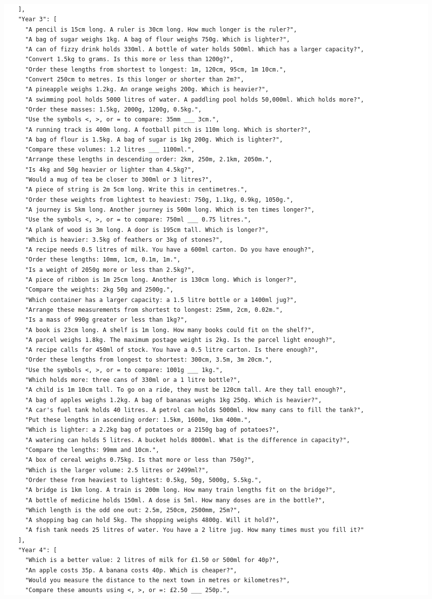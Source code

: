 ```
    ],
    "Year 3": [
      "A pencil is 15cm long. A ruler is 30cm long. How much longer is the ruler?",
      "A bag of sugar weighs 1kg. A bag of flour weighs 750g. Which is lighter?",
      "A can of fizzy drink holds 330ml. A bottle of water holds 500ml. Which has a larger capacity?",
      "Convert 1.5kg to grams. Is this more or less than 1200g?",
      "Order these lengths from shortest to longest: 1m, 120cm, 95cm, 1m 10cm.",
      "Convert 250cm to metres. Is this longer or shorter than 2m?",
      "A pineapple weighs 1.2kg. An orange weighs 200g. Which is heavier?",
      "A swimming pool holds 5000 litres of water. A paddling pool holds 50,000ml. Which holds more?",
      "Order these masses: 1.5kg, 2000g, 1200g, 0.5kg.",
      "Use the symbols <, >, or = to compare: 35mm ___ 3cm.",
      "A running track is 400m long. A football pitch is 110m long. Which is shorter?",
      "A bag of flour is 1.5kg. A bag of sugar is 1kg 200g. Which is lighter?",
      "Compare these volumes: 1.2 litres ___ 1100ml.",
      "Arrange these lengths in descending order: 2km, 250m, 2.1km, 2050m.",
      "Is 4kg and 50g heavier or lighter than 4.5kg?",
      "Would a mug of tea be closer to 300ml or 3 litres?",
      "A piece of string is 2m 5cm long. Write this in centimetres.",
      "Order these weights from lightest to heaviest: 750g, 1.1kg, 0.9kg, 1050g.",
      "A journey is 5km long. Another journey is 500m long. Which is ten times longer?",
      "Use the symbols <, >, or = to compare: 750ml ___ 0.75 litres.",
      "A plank of wood is 3m long. A door is 195cm tall. Which is longer?",
      "Which is heavier: 3.5kg of feathers or 3kg of stones?",
      "A recipe needs 0.5 litres of milk. You have a 600ml carton. Do you have enough?",
      "Order these lengths: 10mm, 1cm, 0.1m, 1m.",
      "Is a weight of 2050g more or less than 2.5kg?",
      "A piece of ribbon is 1m 25cm long. Another is 130cm long. Which is longer?",
      "Compare the weights: 2kg 50g and 2500g.",
      "Which container has a larger capacity: a 1.5 litre bottle or a 1400ml jug?",
      "Arrange these measurements from shortest to longest: 25mm, 2cm, 0.02m.",
      "Is a mass of 990g greater or less than 1kg?",
      "A book is 23cm long. A shelf is 1m long. How many books could fit on the shelf?",
      "A parcel weighs 1.8kg. The maximum postage weight is 2kg. Is the parcel light enough?",
      "A recipe calls for 450ml of stock. You have a 0.5 litre carton. Is there enough?",
      "Order these lengths from longest to shortest: 300cm, 3.5m, 3m 20cm.",
      "Use the symbols <, >, or = to compare: 1001g ___ 1kg.",
      "Which holds more: three cans of 330ml or a 1 litre bottle?",
      "A child is 1m 10cm tall. To go on a ride, they must be 120cm tall. Are they tall enough?",
      "A bag of apples weighs 1.2kg. A bag of bananas weighs 1kg 250g. Which is heavier?",
      "A car's fuel tank holds 40 litres. A petrol can holds 5000ml. How many cans to fill the tank?",
      "Put these lengths in ascending order: 1.5km, 1600m, 1km 400m.",
      "Which is lighter: a 2.2kg bag of potatoes or a 2150g bag of potatoes?",
      "A watering can holds 5 litres. A bucket holds 8000ml. What is the difference in capacity?",
      "Compare the lengths: 99mm and 10cm.",
      "A box of cereal weighs 0.75kg. Is that more or less than 750g?",
      "Which is the larger volume: 2.5 litres or 2499ml?",
      "Order these from heaviest to lightest: 0.5kg, 50g, 5000g, 5.5kg.",
      "A bridge is 1km long. A train is 200m long. How many train lengths fit on the bridge?",
      "A bottle of medicine holds 150ml. A dose is 5ml. How many doses are in the bottle?",
      "Which length is the odd one out: 2.5m, 250cm, 2500mm, 25m?",
      "A shopping bag can hold 5kg. The shopping weighs 4800g. Will it hold?",
      "A fish tank needs 25 litres of water. You have a 2 litre jug. How many times must you fill it?"
    ],
    "Year 4": [
      "Which is a better value: 2 litres of milk for £1.50 or 500ml for 40p?",
      "An apple costs 35p. A banana costs 40p. Which is cheaper?",
      "Would you measure the distance to the next town in metres or kilometres?",
      "Compare these amounts using <, >, or =: £2.50 ___ 250p.",
```